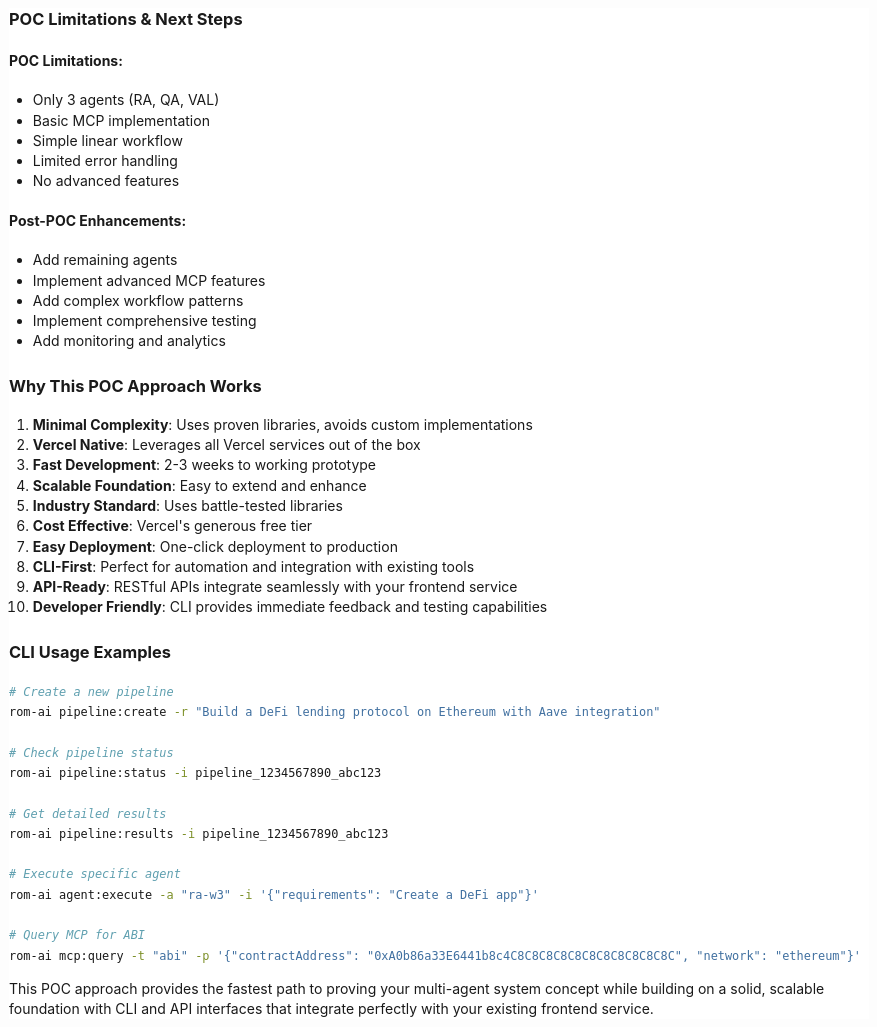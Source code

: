 ### POC Limitations & Next Steps

#### **POC Limitations:**
- Only 3 agents (RA, QA, VAL)
- Basic MCP implementation
- Simple linear workflow
- Limited error handling
- No advanced features

#### **Post-POC Enhancements:**
- Add remaining agents
- Implement advanced MCP features
- Add complex workflow patterns
- Implement comprehensive testing
- Add monitoring and analytics

### Why This POC Approach Works

1. **Minimal Complexity**: Uses proven libraries, avoids custom implementations
2. **Vercel Native**: Leverages all Vercel services out of the box
3. **Fast Development**: 2-3 weeks to working prototype
4. **Scalable Foundation**: Easy to extend and enhance
5. **Industry Standard**: Uses battle-tested libraries
6. **Cost Effective**: Vercel's generous free tier
7. **Easy Deployment**: One-click deployment to production
8. **CLI-First**: Perfect for automation and integration with existing tools
9. **API-Ready**: RESTful APIs integrate seamlessly with your frontend service
10. **Developer Friendly**: CLI provides immediate feedback and testing capabilities

### CLI Usage Examples

```bash
# Create a new pipeline
rom-ai pipeline:create -r "Build a DeFi lending protocol on Ethereum with Aave integration"

# Check pipeline status
rom-ai pipeline:status -i pipeline_1234567890_abc123

# Get detailed results
rom-ai pipeline:results -i pipeline_1234567890_abc123

# Execute specific agent
rom-ai agent:execute -a "ra-w3" -i '{"requirements": "Create a DeFi app"}'

# Query MCP for ABI
rom-ai mcp:query -t "abi" -p '{"contractAddress": "0xA0b86a33E6441b8c4C8C8C8C8C8C8C8C8C8C8C8C", "network": "ethereum"}'
```

This POC approach provides the fastest path to proving your multi-agent system concept while building on a solid, scalable foundation with CLI and API interfaces that integrate perfectly with your existing frontend service.
